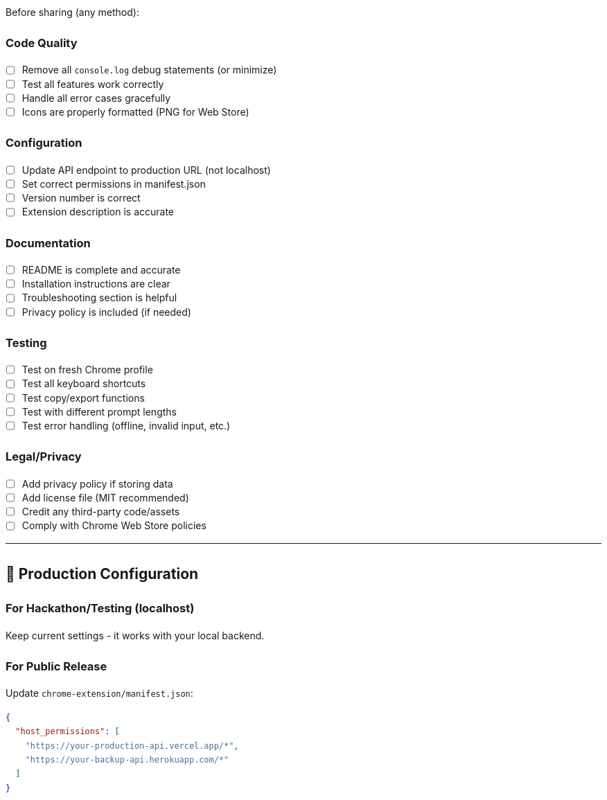Before sharing (any method):

### Code Quality
- [ ] Remove all `console.log` debug statements (or minimize)
- [ ] Test all features work correctly
- [ ] Handle all error cases gracefully
- [ ] Icons are properly formatted (PNG for Web Store)

### Configuration
- [ ] Update API endpoint to production URL (not localhost)
- [ ] Set correct permissions in manifest.json
- [ ] Version number is correct
- [ ] Extension description is accurate

### Documentation
- [ ] README is complete and accurate
- [ ] Installation instructions are clear
- [ ] Troubleshooting section is helpful
- [ ] Privacy policy is included (if needed)

### Testing
- [ ] Test on fresh Chrome profile
- [ ] Test all keyboard shortcuts
- [ ] Test copy/export functions
- [ ] Test with different prompt lengths
- [ ] Test error handling (offline, invalid input, etc.)

### Legal/Privacy
- [ ] Add privacy policy if storing data
- [ ] Add license file (MIT recommended)
- [ ] Credit any third-party code/assets
- [ ] Comply with Chrome Web Store policies

---

## 🔧 Production Configuration

### For Hackathon/Testing (localhost)
Keep current settings - it works with your local backend.

### For Public Release
Update `chrome-extension/manifest.json`:

```json
{
  "host_permissions": [
    "https://your-production-api.vercel.app/*",
    "https://your-backup-api.herokuapp.com/*"
  ]
}
```
